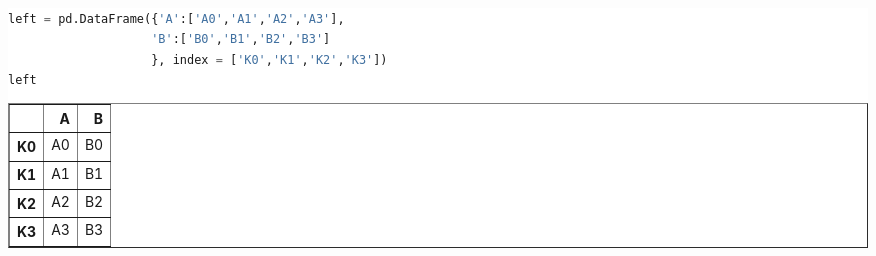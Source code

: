   </tbody>
</table>
</div>




```python
left = pd.DataFrame({'A':['A0','A1','A2','A3'],
                    'B':['B0','B1','B2','B3']
                    }, index = ['K0','K1','K2','K3'])
left
```




<div>
<style scoped>
    .dataframe tbody tr th:only-of-type {
        vertical-align: middle;
    }

    .dataframe tbody tr th {
        vertical-align: top;
    }

    .dataframe thead th {
        text-align: right;
    }
</style>
<table border="1" class="dataframe">
  <thead>
    <tr style="text-align: right;">
      <th></th>
      <th>A</th>
      <th>B</th>
    </tr>
  </thead>
  <tbody>
    <tr>
      <th>K0</th>
      <td>A0</td>
      <td>B0</td>
    </tr>
    <tr>
      <th>K1</th>
      <td>A1</td>
      <td>B1</td>
    </tr>
    <tr>
      <th>K2</th>
      <td>A2</td>
      <td>B2</td>
    </tr>
    <tr>
      <th>K3</th>
      <td>A3</td>
      <td>B3</td>
    </tr>
  </tbody>
</table>
</div>
